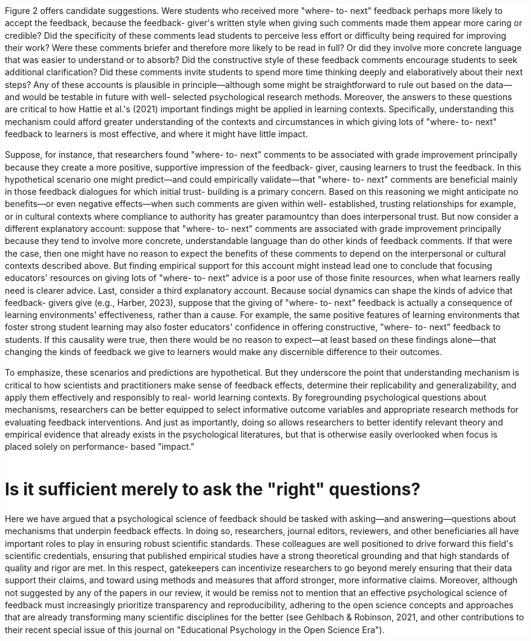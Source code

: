 Figure 2 offers candidate suggestions. Were students who received more "where- to- next" feedback perhaps more likely to accept the feedback, because the feedback- giver's written style when giving such comments made them appear more caring or credible? Did the specificity of these comments lead students to perceive less effort or difficulty being required for improving their work? Were these comments briefer and therefore more likely to be read in full? Or did they involve more concrete language that was easier to understand or to absorb? Did the constructive style of these feedback comments encourage students to seek additional clarification? Did these comments invite students to spend more time thinking deeply and elaboratively about their next steps? Any of these accounts is plausible in principle—although some might be straightforward to rule out based on the data—and would be testable in future with well- selected psychological research methods. Moreover, the answers to these questions are critical to how Hattie et al.'s (2021) important findings might be applied in learning contexts. Specifically, understanding this mechanism could afford greater understanding of the contexts and circumstances in which giving lots of "where- to- next" feedback to learners is most effective, and where it might have little impact.

Suppose, for instance, that researchers found "where- to- next" comments to be associated with grade improvement principally because they create a more positive, supportive impression of the feedback- giver, causing learners to trust the feedback. In this hypothetical scenario one might predict—and could empirically validate—that "where- to- next" comments are beneficial mainly in those feedback dialogues for which initial trust- building is a primary concern. Based on this reasoning we might anticipate no benefits—or even negative effects—when such comments are given within well- established, trusting relationships for example, or in cultural contexts where compliance to authority has greater paramountcy than does interpersonal trust. But now consider a different explanatory account: suppose that "where- to- next" comments are associated with grade improvement principally because they tend to involve more concrete, understandable language than do other kinds of feedback comments. If that were the case, then one might have no reason to expect the benefits of these comments to depend on the interpersonal or cultural contexts described above. But finding empirical support for this account might instead lead one to conclude that focusing educators' resources on giving lots of "where- to- next" advice is a poor use of those finite resources, when what learners really need is clearer advice. Last, consider a third explanatory account. Because social dynamics can shape the kinds of advice that feedback- givers give (e.g., Harber, 2023), suppose that the giving of "where- to- next" feedback is actually a consequence of learning environments' effectiveness, rather than a cause. For example, the same positive features of learning environments that foster strong student learning may also foster educators' confidence in offering constructive, "where- to- next" feedback to students. If this causality were true, then there would be no reason to expect—at least based on these findings alone—that changing the kinds of feedback we give to learners would make any discernible difference to their outcomes.

To emphasize, these scenarios and predictions are hypothetical. But they underscore the point that understanding mechanism is critical to how scientists and practitioners make sense of feedback effects, determine their replicability and generalizability, and apply them effectively and responsibly to real- world learning contexts. By foregrounding psychological questions about mechanisms, researchers can be better equipped to select informative outcome variables and appropriate research methods for evaluating feedback interventions. And just as importantly, doing so allows researchers to better identify relevant theory and empirical evidence that already exists in the psychological literatures, but that is otherwise easily overlooked when focus is placed solely on performance- based "impact."

# Is it sufficient merely to ask the "right" questions?

Here we have argued that a psychological science of feedback should be tasked with asking—and answering—questions about mechanisms that underpin feedback effects. In doing so, researchers, journal editors, reviewers, and other beneficiaries all have important roles to play in ensuring robust scientific standards. These colleagues are well positioned to drive forward this field's scientific credentials, ensuring that published empirical studies have a strong theoretical grounding and that high standards of quality and rigor are met. In this respect, gatekeepers can incentivize researchers to go beyond merely ensuring that their data support their claims, and toward using methods and measures that afford stronger, more informative claims. Moreover, although not suggested by any of the papers in our review, it would be remiss not to mention that an effective psychological science of feedback must increasingly prioritize transparency and reproducibility, adhering to the open science concepts and approaches that are already transforming many scientific disciplines for the better (see Gehlbach & Robinson, 2021, and other contributions to their recent special issue of this journal on "Educational Psychology in the Open Science Era").
